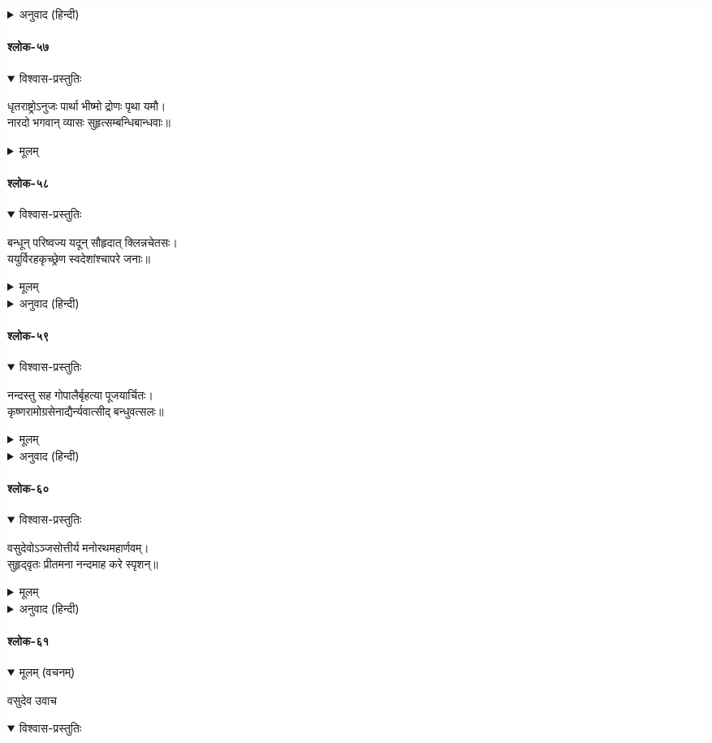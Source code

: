 <details><summary>अनुवाद (हिन्दी)</summary></details>

#### श्लोक-५७


<details open><summary>विश्वास-प्रस्तुतिः</summary>

धृतराष्ट्रोऽनुजः पार्था भीष्मो द्रोणः पृथा यमौ।  
नारदो भगवान् व्यासः सुहृत्सम्बन्धिबान्धवाः॥
</details>

<details><summary>मूलम्</summary></details>

#### श्लोक-५८


<details open><summary>विश्वास-प्रस्तुतिः</summary>

बन्धून् परिष्वज्य यदून् सौहृदात् क्लिन्नचेतसः।  
ययुर्विरहकृच्छ्रेण स्वदेशांश्चापरे जनाः॥
</details>

<details><summary>मूलम्</summary></details>

<details><summary>अनुवाद (हिन्दी)</summary></details>

#### श्लोक-५९


<details open><summary>विश्वास-प्रस्तुतिः</summary>

नन्दस्तु सह गोपालैर्बृहत्या पूजयार्चितः।  
कृष्णरामोग्रसेनाद्यैर्न्यवात्सीद् बन्धुवत्सलः॥
</details>

<details><summary>मूलम्</summary></details>

<details><summary>अनुवाद (हिन्दी)</summary></details>

#### श्लोक-६०


<details open><summary>विश्वास-प्रस्तुतिः</summary>

वसुदेवोऽञ्जसोत्तीर्य मनोरथमहार्णवम्।  
सुहृद्‍वृतः प्रीतमना नन्दमाह करे स्पृशन्॥
</details>

<details><summary>मूलम्</summary></details>

<details><summary>अनुवाद (हिन्दी)</summary></details>

#### श्लोक-६१


<details open><summary>मूलम् (वचनम्)</summary>

वसुदेव उवाच
</details>

<details open><summary>विश्वास-प्रस्तुतिः</summary>
